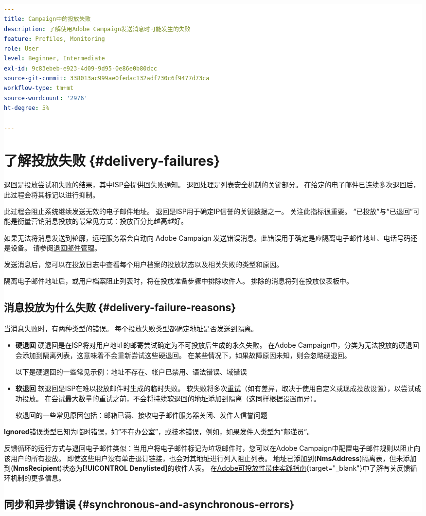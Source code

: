 ```yaml
---
title: Campaign中的投放失败
description: 了解使用Adobe Campaign发送消息时可能发生的失败
feature: Profiles, Monitoring
role: User
level: Beginner, Intermediate
exl-id: 9c83ebeb-e923-4d09-9d95-0e86e0b80dcc
source-git-commit: 338013ac999ae0fedac132adf730c6f9477d73ca
workflow-type: tm+mt
source-wordcount: '2976'
ht-degree: 5%

---
```


# 了解投放失败 {#delivery-failures}

退回是投放尝试和失败的结果，其中ISP会提供回失败通知。 退回处理是列表安全机制的关键部分。 在给定的电子邮件已连续多次退回后，此过程会将其标记以进行抑制。

此过程会阻止系统继续发送无效的电子邮件地址。 退回是ISP用于确定IP信誉的关键数据之一。 关注此指标很重要。 “已投放”与“已退回”可能是衡量营销消息投放的最常见方式：投放百分比越高越好。

如果无法将消息发送到轮廓，远程服务器会自动向 Adobe Campaign 发送错误消息。此错误用于确定是应隔离电子邮件地址、电话号码还是设备。 请参阅[退回邮件管理](#bounce-mail-qualification)。

发送消息后，您可以在投放日志中查看每个用户档案的投放状态以及相关失败的类型和原因。

隔离电子邮件地址后，或用户档案阻止列表时，将在投放准备步骤中排除收件人。 排除的消息将列在投放仪表板中。

## 消息投放为什么失败 {#delivery-failure-reasons}

当消息失败时，有两种类型的错误。 每个投放失败类型都确定地址是否发送到[隔离](quarantines.md#quarantine-reason)。

* **硬退回**
硬退回是在ISP将对用户地址的邮寄尝试确定为不可投放后生成的永久失败。 在Adobe Campaign中，分类为无法投放的硬退回会添加到隔离列表，这意味着不会重新尝试这些硬退回。 在某些情况下，如果故障原因未知，则会忽略硬退回。

  以下是硬退回的一些常见示例：地址不存在、帐户已禁用、语法错误、域错误

* **软退回**
软退回是ISP在难以投放邮件时生成的临时失败。 软失败将多次[重试](#retries)（如有差异，取决于使用自定义或现成投放设置），以尝试成功投放。 在尝试最大数量的重试之前，不会将持续软退回的地址添加到隔离（这同样根据设置而异）。

  软退回的一些常见原因包括：邮箱已满、接收电子邮件服务器关闭、发件人信誉问题

**Ignored**&#x200B;错误类型已知为临时错误，如“不在办公室”，或技术错误，例如，如果发件人类型为“邮递员”。

反馈循环的运行方式与退回电子邮件类似：当用户将电子邮件标记为垃圾邮件时，您可以在Adobe Campaign中配置电子邮件规则以阻止向该用户的所有投放。 即使这些用户没有单击退订链接，也会对其地址进行列入阻止列表。 地址已添加到(**NmsAddress**)隔离表，但未添加到(**NmsRecipient**)状态为&#x200B;**[!UICONTROL Denylisted]**&#x200B;的收件人表。 在[Adobe可投放性最佳实践指南](https://experienceleague.adobe.com/docs/deliverability-learn/deliverability-best-practice-guide/transition-process/infrastructure.html?lang=zh-Hans#feedback-loops){target="_blank"}中了解有关反馈循环机制的更多信息。

## 同步和异步错误 {#synchronous-and-asynchronous-errors}
